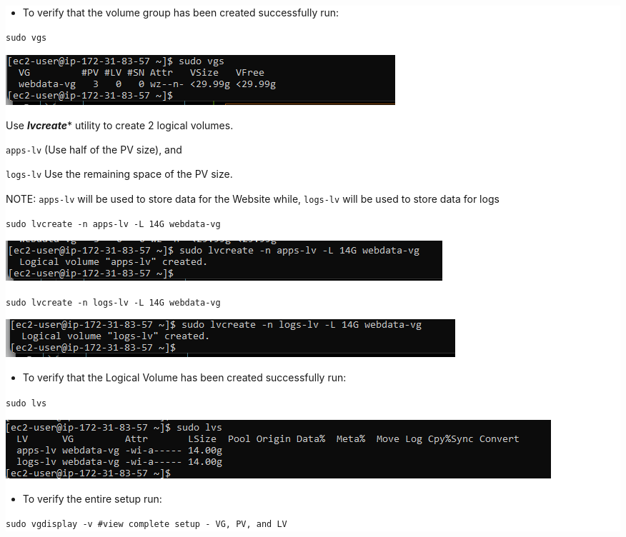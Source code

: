 - To verify that the volume group has been created successfully run:

`sudo vgs`

![webdata](./images/webdata-2.png)

Use ***lvcreate**** utility to create 2 logical volumes. 

`apps-lv` (Use half of the PV size), and 

`logs-lv` Use the remaining space of the PV size. 

NOTE: `apps-lv` will be used to store data for the Website while, `logs-lv` will be used to store data for logs

`sudo lvcreate -n apps-lv -L 14G webdata-vg`

![apps](./images/app-lv.png)

`sudo lvcreate -n logs-lv -L 14G webdata-vg`

![logs](./images/logs-lv.png)

- To verify that the Logical Volume has been created successfully run:

`sudo lvs`

![both](./images/apps-logs.png)

- To verify the entire setup run:

`sudo vgdisplay -v #view complete setup - VG, PV, and LV`
